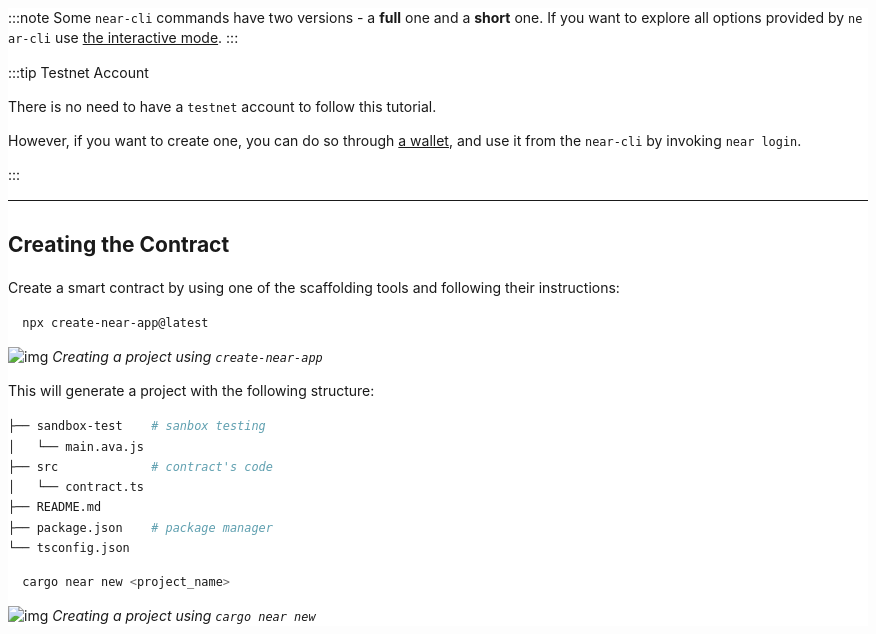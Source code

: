 </TabItem>

</Tabs>

:::note
Some `near-cli` commands have two versions - a **full** one and a **short** one. If you want to explore all options provided by `near-cli` use [the interactive mode](../../4.tools/cli.md#interactive-mode).
:::

:::tip Testnet Account

There is no need to have a `testnet` account to follow this tutorial.

However, if you want to create one, you can do so through [a wallet](https://testnet.mynearwallet.com), and use it from the `near-cli` by invoking `near login`.

:::

---

## Creating the Contract

Create a smart contract by using one of the scaffolding tools and following their instructions:

<Tabs groupId="code-tabs">
  <TabItem value="js" label="🌐 JavaScript">


```bash
  npx create-near-app@latest
```

![img](@site/static/docs/hello-near-ts.gif)
_Creating a project using `create-near-app`_

This will generate a project with the following structure:

```bash
├── sandbox-test    # sanbox testing
│   └── main.ava.js
├── src             # contract's code
│   └── contract.ts
├── README.md
├── package.json    # package manager
└── tsconfig.json
```

</TabItem>

<TabItem value="rust" label="🦀 Rust">

```bash
  cargo near new <project_name>
```

![img](@site/static/docs/hello-near-rs.gif)
_Creating a project using `cargo near new`_
